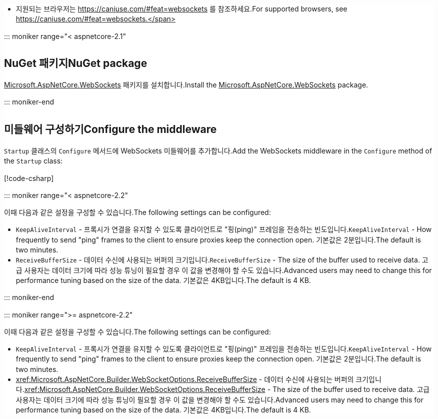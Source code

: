 * <span data-ttu-id="2bf0a-128">지원되는 브라우저는 https://caniuse.com/#feat=websockets 를 참조하세요.</span><span class="sxs-lookup"><span data-stu-id="2bf0a-128">For supported browsers, see https://caniuse.com/#feat=websockets.</span></span>

::: moniker range="< aspnetcore-2.1"

## <a name="nuget-package"></a><span data-ttu-id="2bf0a-129">NuGet 패키지</span><span class="sxs-lookup"><span data-stu-id="2bf0a-129">NuGet package</span></span>

<span data-ttu-id="2bf0a-130">[Microsoft.AspNetCore.WebSockets](https://www.nuget.org/packages/Microsoft.AspNetCore.WebSockets/) 패키지를 설치합니다.</span><span class="sxs-lookup"><span data-stu-id="2bf0a-130">Install the [Microsoft.AspNetCore.WebSockets](https://www.nuget.org/packages/Microsoft.AspNetCore.WebSockets/) package.</span></span>

::: moniker-end

## <a name="configure-the-middleware"></a><span data-ttu-id="2bf0a-131">미들웨어 구성하기</span><span class="sxs-lookup"><span data-stu-id="2bf0a-131">Configure the middleware</span></span>


<span data-ttu-id="2bf0a-132">`Startup` 클래스의 `Configure` 메서드에 WebSockets 미들웨어를 추가합니다.</span><span class="sxs-lookup"><span data-stu-id="2bf0a-132">Add the WebSockets middleware in the `Configure` method of the `Startup` class:</span></span>

[!code-csharp[](websockets/samples/2.x/WebSocketsSample/Startup.cs?name=UseWebSockets)]

::: moniker range="< aspnetcore-2.2"

<span data-ttu-id="2bf0a-133">이때 다음과 같은 설정을 구성할 수 있습니다.</span><span class="sxs-lookup"><span data-stu-id="2bf0a-133">The following settings can be configured:</span></span>

* <span data-ttu-id="2bf0a-134">`KeepAliveInterval` - 프록시가 연결을 유지할 수 있도록 클라이언트로 "핑(ping)" 프레임을 전송하는 빈도입니다.</span><span class="sxs-lookup"><span data-stu-id="2bf0a-134">`KeepAliveInterval` - How frequently to send "ping" frames to the client to ensure proxies keep the connection open.</span></span> <span data-ttu-id="2bf0a-135">기본값은 2분입니다.</span><span class="sxs-lookup"><span data-stu-id="2bf0a-135">The default is two minutes.</span></span>
* <span data-ttu-id="2bf0a-136">`ReceiveBufferSize` - 데이터 수신에 사용되는 버퍼의 크기입니다.</span><span class="sxs-lookup"><span data-stu-id="2bf0a-136">`ReceiveBufferSize` - The size of the buffer used to receive data.</span></span> <span data-ttu-id="2bf0a-137">고급 사용자는 데이터 크기에 따라 성능 튜닝이 필요할 경우 이 값을 변경해야 할 수도 있습니다.</span><span class="sxs-lookup"><span data-stu-id="2bf0a-137">Advanced users may need to change this for performance tuning based on the size of the data.</span></span> <span data-ttu-id="2bf0a-138">기본값은 4KB입니다.</span><span class="sxs-lookup"><span data-stu-id="2bf0a-138">The default is 4 KB.</span></span>

::: moniker-end

::: moniker range=">= aspnetcore-2.2"

<span data-ttu-id="2bf0a-139">이때 다음과 같은 설정을 구성할 수 있습니다.</span><span class="sxs-lookup"><span data-stu-id="2bf0a-139">The following settings can be configured:</span></span>

* <span data-ttu-id="2bf0a-140">`KeepAliveInterval` - 프록시가 연결을 유지할 수 있도록 클라이언트로 "핑(ping)" 프레임을 전송하는 빈도입니다.</span><span class="sxs-lookup"><span data-stu-id="2bf0a-140">`KeepAliveInterval` - How frequently to send "ping" frames to the client to ensure proxies keep the connection open.</span></span> <span data-ttu-id="2bf0a-141">기본값은 2분입니다.</span><span class="sxs-lookup"><span data-stu-id="2bf0a-141">The default is two minutes.</span></span>
* <span data-ttu-id="2bf0a-142"><xref:Microsoft.AspNetCore.Builder.WebSocketOptions.ReceiveBufferSize> - 데이터 수신에 사용되는 버퍼의 크기입니다.</span><span class="sxs-lookup"><span data-stu-id="2bf0a-142"><xref:Microsoft.AspNetCore.Builder.WebSocketOptions.ReceiveBufferSize> - The size of the buffer used to receive data.</span></span> <span data-ttu-id="2bf0a-143">고급 사용자는 데이터 크기에 따라 성능 튜닝이 필요할 경우 이 값을 변경해야 할 수도 있습니다.</span><span class="sxs-lookup"><span data-stu-id="2bf0a-143">Advanced users may need to change this for performance tuning based on the size of the data.</span></span> <span data-ttu-id="2bf0a-144">기본값은 4KB입니다.</span><span class="sxs-lookup"><span data-stu-id="2bf0a-144">The default is 4 KB.</span></span>